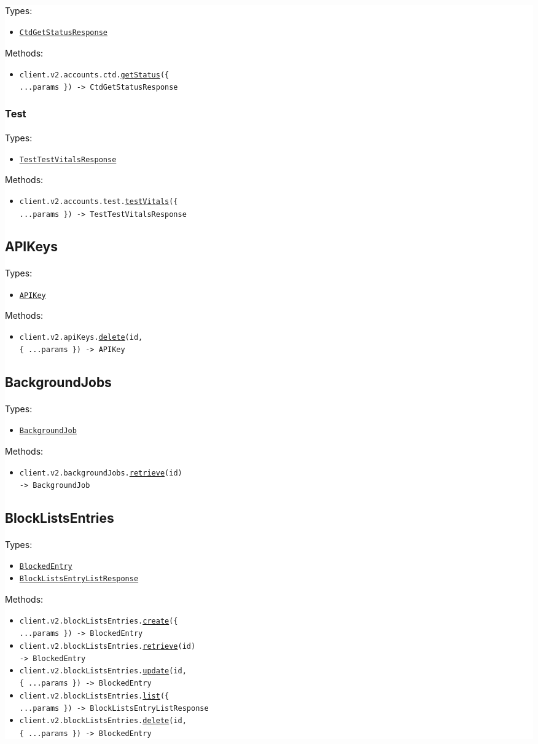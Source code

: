 Types:

- <code><a href="./src/resources/v2/accounts/ctd.ts">CtdGetStatusResponse</a></code>

Methods:

- <code title="get /api/v2/accounts/ctd/status">client.v2.accounts.ctd.<a href="./src/resources/v2/accounts/ctd.ts">getStatus</a>({ ...params }) -> CtdGetStatusResponse</code>

### Test

Types:

- <code><a href="./src/resources/v2/accounts/test.ts">TestTestVitalsResponse</a></code>

Methods:

- <code title="post /api/v2/accounts/test/vitals">client.v2.accounts.test.<a href="./src/resources/v2/accounts/test.ts">testVitals</a>({ ...params }) -> TestTestVitalsResponse</code>

## APIKeys

Types:

- <code><a href="./src/resources/v2/api-keys.ts">APIKey</a></code>

Methods:

- <code title="delete /api/v2/api-keys/{id}">client.v2.apiKeys.<a href="./src/resources/v2/api-keys.ts">delete</a>(id, { ...params }) -> APIKey</code>

## BackgroundJobs

Types:

- <code><a href="./src/resources/v2/background-jobs.ts">BackgroundJob</a></code>

Methods:

- <code title="get /api/v2/background-jobs/{id}">client.v2.backgroundJobs.<a href="./src/resources/v2/background-jobs.ts">retrieve</a>(id) -> BackgroundJob</code>

## BlockListsEntries

Types:

- <code><a href="./src/resources/v2/block-lists-entries.ts">BlockedEntry</a></code>
- <code><a href="./src/resources/v2/block-lists-entries.ts">BlockListsEntryListResponse</a></code>

Methods:

- <code title="post /api/v2/block-lists-entries">client.v2.blockListsEntries.<a href="./src/resources/v2/block-lists-entries.ts">create</a>({ ...params }) -> BlockedEntry</code>
- <code title="get /api/v2/block-lists-entries/{id}">client.v2.blockListsEntries.<a href="./src/resources/v2/block-lists-entries.ts">retrieve</a>(id) -> BlockedEntry</code>
- <code title="patch /api/v2/block-lists-entries/{id}">client.v2.blockListsEntries.<a href="./src/resources/v2/block-lists-entries.ts">update</a>(id, { ...params }) -> BlockedEntry</code>
- <code title="get /api/v2/block-lists-entries">client.v2.blockListsEntries.<a href="./src/resources/v2/block-lists-entries.ts">list</a>({ ...params }) -> BlockListsEntryListResponse</code>
- <code title="delete /api/v2/block-lists-entries/{id}">client.v2.blockListsEntries.<a href="./src/resources/v2/block-lists-entries.ts">delete</a>(id, { ...params }) -> BlockedEntry</code>
